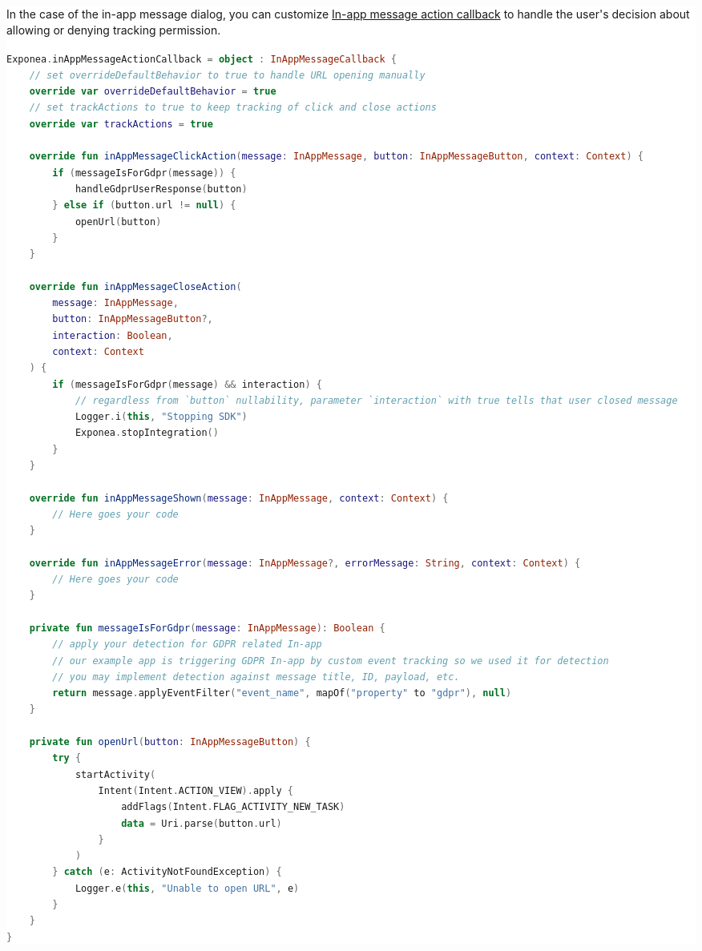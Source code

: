 In the case of the in-app message dialog, you can customize [In-app message action callback](https://documentation.bloomreach.com/engagement/docs/android-sdk-in-app-messages#customize-in-app-message-actions) to handle the user's decision about allowing or denying tracking permission.

```kotlin
Exponea.inAppMessageActionCallback = object : InAppMessageCallback {  
    // set overrideDefaultBehavior to true to handle URL opening manually
    override var overrideDefaultBehavior = true
    // set trackActions to true to keep tracking of click and close actions
    override var trackActions = true
  
    override fun inAppMessageClickAction(message: InAppMessage, button: InAppMessageButton, context: Context) {
        if (messageIsForGdpr(message)) {
            handleGdprUserResponse(button)
        } else if (button.url != null) {
            openUrl(button)
        }
    }

    override fun inAppMessageCloseAction(
        message: InAppMessage,
        button: InAppMessageButton?,
        interaction: Boolean,
        context: Context
    ) {
        if (messageIsForGdpr(message) && interaction) {
            // regardless from `button` nullability, parameter `interaction` with true tells that user closed message
            Logger.i(this, "Stopping SDK")
            Exponea.stopIntegration()
        }
    }

    override fun inAppMessageShown(message: InAppMessage, context: Context) {
        // Here goes your code
    }

    override fun inAppMessageError(message: InAppMessage?, errorMessage: String, context: Context) {
        // Here goes your code
    }

    private fun messageIsForGdpr(message: InAppMessage): Boolean {
        // apply your detection for GDPR related In-app
        // our example app is triggering GDPR In-app by custom event tracking so we used it for detection
        // you may implement detection against message title, ID, payload, etc.
        return message.applyEventFilter("event_name", mapOf("property" to "gdpr"), null)
    }

    private fun openUrl(button: InAppMessageButton) {
        try {
            startActivity(
                Intent(Intent.ACTION_VIEW).apply {
                    addFlags(Intent.FLAG_ACTIVITY_NEW_TASK)
                    data = Uri.parse(button.url)
                }
            )
        } catch (e: ActivityNotFoundException) {
            Logger.e(this, "Unable to open URL", e)
        }
    }
}
```